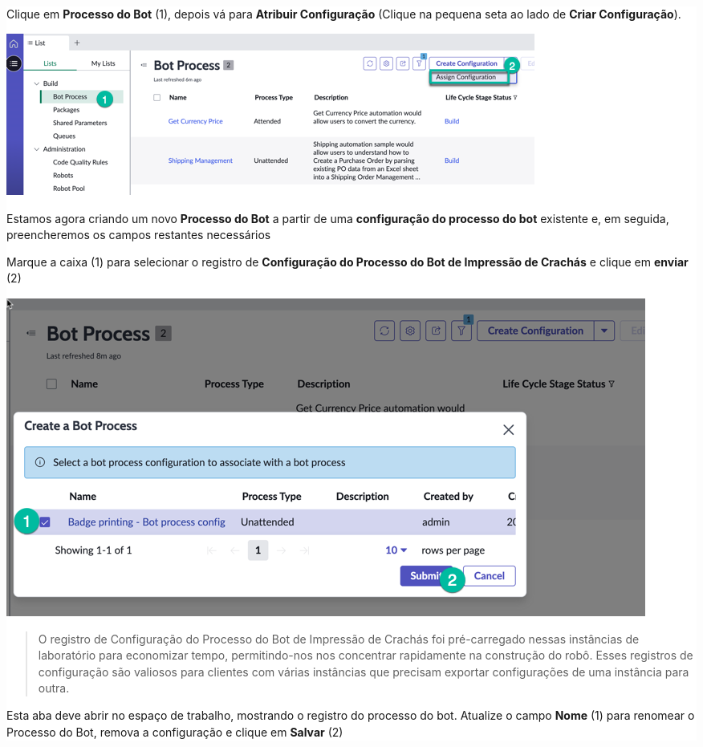 Clique em **Processo do Bot** (1), depois vá para **Atribuir Configuração** (Clique na pequena seta ao lado de **Criar Configuração**).

![Texto alternativo](../img/2023-10-02_08-50-15.png)

Estamos agora criando um novo **Processo do Bot** a partir de uma **configuração do processo do bot** existente e, em seguida, preencheremos os campos restantes necessários

Marque a caixa (1) para selecionar o registro de **Configuração do Processo do Bot de Impressão de Crachás** e clique em **enviar** (2)

![Texto alternativo](../img/2023-10-02_08-52-51.png)

> O registro de Configuração do Processo do Bot de Impressão de Crachás foi pré-carregado nessas instâncias de laboratório para economizar tempo, permitindo-nos nos concentrar rapidamente na construção do robô. Esses registros de configuração são valiosos para clientes com várias instâncias que precisam exportar configurações de uma instância para outra.

Esta aba deve abrir no espaço de trabalho, mostrando o registro do processo do bot. Atualize o campo **Nome** (1) para renomear o Processo do Bot, remova a configuração e clique em **Salvar** (2)
